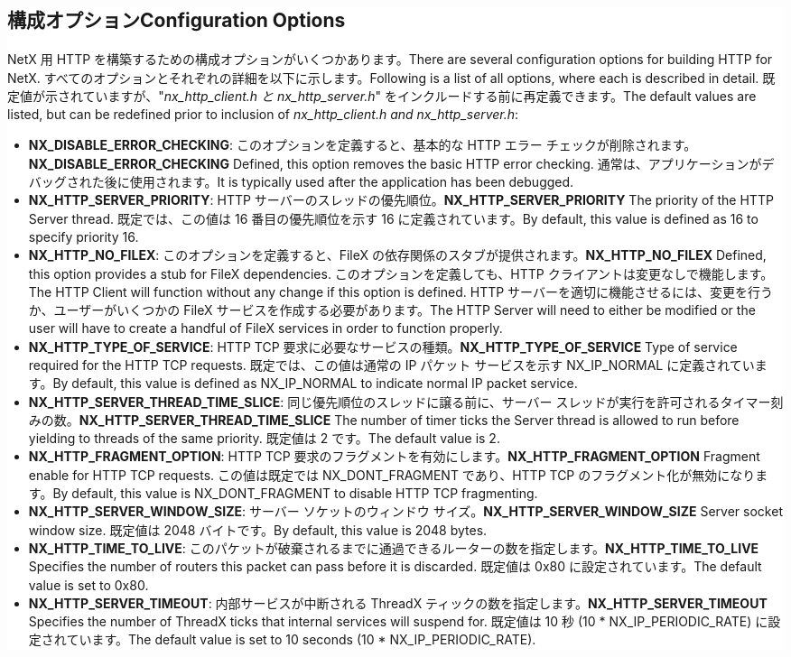 ## <a name="configuration-options"></a><span data-ttu-id="5e7e5-139">構成オプション</span><span class="sxs-lookup"><span data-stu-id="5e7e5-139">Configuration Options</span></span>

<span data-ttu-id="5e7e5-140">NetX 用 HTTP を構築するための構成オプションがいくつかあります。</span><span class="sxs-lookup"><span data-stu-id="5e7e5-140">There are several configuration options for building HTTP for NetX.</span></span> <span data-ttu-id="5e7e5-141">すべてのオプションとそれぞれの詳細を以下に示します。</span><span class="sxs-lookup"><span data-stu-id="5e7e5-141">Following is a list of all options, where each is described in detail.</span></span> <span data-ttu-id="5e7e5-142">既定値が示されていますが、"*nx_http_client.h と nx_http_server.h*" をインクルードする前に再定義できます。</span><span class="sxs-lookup"><span data-stu-id="5e7e5-142">The default values are listed, but can be redefined prior to inclusion of *nx_http_client.h and nx_http_server.h*:</span></span>

- <span data-ttu-id="5e7e5-143">**NX_DISABLE_ERROR_CHECKING**: このオプションを定義すると、基本的な HTTP エラー チェックが削除されます。</span><span class="sxs-lookup"><span data-stu-id="5e7e5-143">**NX_DISABLE_ERROR_CHECKING** Defined, this option removes the basic HTTP error checking.</span></span> <span data-ttu-id="5e7e5-144">通常は、アプリケーションがデバッグされた後に使用されます。</span><span class="sxs-lookup"><span data-stu-id="5e7e5-144">It is typically used after the application has been debugged.</span></span>
- <span data-ttu-id="5e7e5-145">**NX_HTTP_SERVER_PRIORITY**: HTTP サーバーのスレッドの優先順位。</span><span class="sxs-lookup"><span data-stu-id="5e7e5-145">**NX_HTTP_SERVER_PRIORITY** The priority of the HTTP Server thread.</span></span> <span data-ttu-id="5e7e5-146">既定では、この値は 16 番目の優先順位を示す 16 に定義されています。</span><span class="sxs-lookup"><span data-stu-id="5e7e5-146">By default, this value is defined as 16 to specify priority 16.</span></span>
- <span data-ttu-id="5e7e5-147">**NX_HTTP_NO_FILEX**: このオプションを定義すると、FileX の依存関係のスタブが提供されます。</span><span class="sxs-lookup"><span data-stu-id="5e7e5-147">**NX_HTTP_NO_FILEX** Defined, this option provides a stub for FileX dependencies.</span></span> <span data-ttu-id="5e7e5-148">このオプションを定義しても、HTTP クライアントは変更なしで機能します。</span><span class="sxs-lookup"><span data-stu-id="5e7e5-148">The HTTP Client will function without any change if this option is defined.</span></span> <span data-ttu-id="5e7e5-149">HTTP サーバーを適切に機能させるには、変更を行うか、ユーザーがいくつかの FileX サービスを作成する必要があります。</span><span class="sxs-lookup"><span data-stu-id="5e7e5-149">The HTTP Server will need to either be modified or the user will have to create a handful of FileX services in order to function properly.</span></span>
- <span data-ttu-id="5e7e5-150">**NX_HTTP_TYPE_OF_SERVICE**: HTTP TCP 要求に必要なサービスの種類。</span><span class="sxs-lookup"><span data-stu-id="5e7e5-150">**NX_HTTP_TYPE_OF_SERVICE** Type of service required for the HTTP TCP requests.</span></span> <span data-ttu-id="5e7e5-151">既定では、この値は通常の IP パケット サービスを示す NX_IP_NORMAL に定義されています。</span><span class="sxs-lookup"><span data-stu-id="5e7e5-151">By default, this value is defined as NX_IP_NORMAL to indicate normal IP packet service.</span></span>
- <span data-ttu-id="5e7e5-152">**NX_HTTP_SERVER_THREAD_TIME_SLICE**: 同じ優先順位のスレッドに譲る前に、サーバー スレッドが実行を許可されるタイマー刻みの数。</span><span class="sxs-lookup"><span data-stu-id="5e7e5-152">**NX_HTTP_SERVER_THREAD_TIME_SLICE** The number of timer ticks the Server thread is allowed to run before yielding to threads of the same priority.</span></span> <span data-ttu-id="5e7e5-153">既定値は 2 です。</span><span class="sxs-lookup"><span data-stu-id="5e7e5-153">The default value is 2.</span></span>
- <span data-ttu-id="5e7e5-154">**NX_HTTP_FRAGMENT_OPTION**: HTTP TCP 要求のフラグメントを有効にします。</span><span class="sxs-lookup"><span data-stu-id="5e7e5-154">**NX_HTTP_FRAGMENT_OPTION** Fragment enable for HTTP TCP requests.</span></span> <span data-ttu-id="5e7e5-155">この値は既定では NX_DONT_FRAGMENT であり、HTTP TCP のフラグメント化が無効になります。</span><span class="sxs-lookup"><span data-stu-id="5e7e5-155">By default, this value is NX_DONT_FRAGMENT to disable HTTP TCP fragmenting.</span></span>
- <span data-ttu-id="5e7e5-156">**NX_HTTP_SERVER_WINDOW_SIZE**: サーバー ソケットのウィンドウ サイズ。</span><span class="sxs-lookup"><span data-stu-id="5e7e5-156">**NX_HTTP_SERVER_WINDOW_SIZE** Server socket window size.</span></span> <span data-ttu-id="5e7e5-157">既定値は 2048 バイトです。</span><span class="sxs-lookup"><span data-stu-id="5e7e5-157">By default, this value is 2048 bytes.</span></span>
- <span data-ttu-id="5e7e5-158">**NX_HTTP_TIME_TO_LIVE**: このパケットが破棄されるまでに通過できるルーターの数を指定します。</span><span class="sxs-lookup"><span data-stu-id="5e7e5-158">**NX_HTTP_TIME_TO_LIVE** Specifies the number of routers this packet can pass before it is discarded.</span></span> <span data-ttu-id="5e7e5-159">既定値は 0x80 に設定されています。</span><span class="sxs-lookup"><span data-stu-id="5e7e5-159">The default value is set to 0x80.</span></span>
- <span data-ttu-id="5e7e5-160">**NX_HTTP_SERVER_TIMEOUT**: 内部サービスが中断される ThreadX ティックの数を指定します。</span><span class="sxs-lookup"><span data-stu-id="5e7e5-160">**NX_HTTP_SERVER_TIMEOUT** Specifies the number of ThreadX ticks that internal services will suspend for.</span></span> <span data-ttu-id="5e7e5-161">既定値は 10 秒 (10 \* NX_IP_PERIODIC_RATE) に設定されています。</span><span class="sxs-lookup"><span data-stu-id="5e7e5-161">The default value is set to 10 seconds (10 \* NX_IP_PERIODIC_RATE).</span></span>